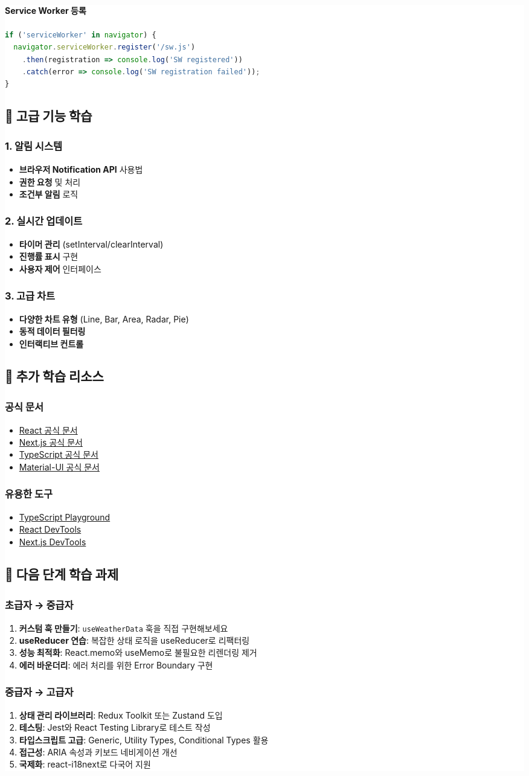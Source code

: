 #### Service Worker 등록
```javascript
if ('serviceWorker' in navigator) {
  navigator.serviceWorker.register('/sw.js')
    .then(registration => console.log('SW registered'))
    .catch(error => console.log('SW registration failed'));
}
```

## 🔧 고급 기능 학습

### 1. 알림 시스템
- **브라우저 Notification API** 사용법
- **권한 요청** 및 처리
- **조건부 알림** 로직

### 2. 실시간 업데이트
- **타이머 관리** (setInterval/clearInterval)
- **진행률 표시** 구현
- **사용자 제어** 인터페이스

### 3. 고급 차트
- **다양한 차트 유형** (Line, Bar, Area, Radar, Pie)
- **동적 데이터 필터링**
- **인터랙티브 컨트롤**

## 📖 추가 학습 리소스

### 공식 문서
- [React 공식 문서](https://react.dev/)
- [Next.js 공식 문서](https://nextjs.org/docs)
- [TypeScript 공식 문서](https://www.typescriptlang.org/docs/)
- [Material-UI 공식 문서](https://mui.com/)

### 유용한 도구
- [TypeScript Playground](https://www.typescriptlang.org/play)
- [React DevTools](https://react.dev/learn/react-developer-tools)
- [Next.js DevTools](https://nextjs.org/docs/advanced-features/debugging)

## 🚀 다음 단계 학습 과제

### 초급자 → 중급자
1. **커스텀 훅 만들기**: `useWeatherData` 훅을 직접 구현해보세요
2. **useReducer 연습**: 복잡한 상태 로직을 useReducer로 리팩터링
3. **성능 최적화**: React.memo와 useMemo로 불필요한 리렌더링 제거
4. **에러 바운더리**: 에러 처리를 위한 Error Boundary 구현

### 중급자 → 고급자
1. **상태 관리 라이브러리**: Redux Toolkit 또는 Zustand 도입
2. **테스팅**: Jest와 React Testing Library로 테스트 작성
3. **타입스크립트 고급**: Generic, Utility Types, Conditional Types 활용
4. **접근성**: ARIA 속성과 키보드 네비게이션 개선
5. **국제화**: react-i18next로 다국어 지원
